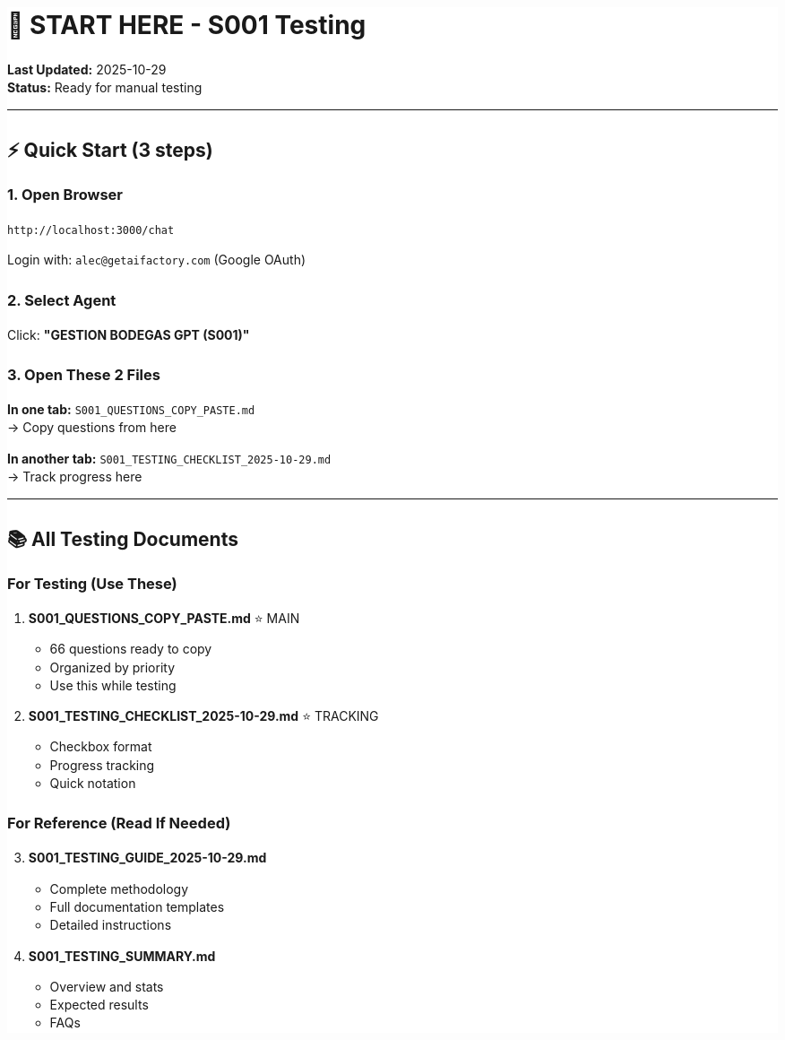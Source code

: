 # 🎯 START HERE - S001 Testing

**Last Updated:** 2025-10-29  
**Status:** Ready for manual testing

---

## ⚡ Quick Start (3 steps)

### 1. Open Browser
```
http://localhost:3000/chat
```
Login with: `alec@getaifactory.com` (Google OAuth)

### 2. Select Agent
Click: **"GESTION BODEGAS GPT (S001)"**

### 3. Open These 2 Files

**In one tab:** `S001_QUESTIONS_COPY_PASTE.md`  
→ Copy questions from here

**In another tab:** `S001_TESTING_CHECKLIST_2025-10-29.md`  
→ Track progress here

---

## 📚 All Testing Documents

### For Testing (Use These)
1. **S001_QUESTIONS_COPY_PASTE.md** ⭐ MAIN
   - 66 questions ready to copy
   - Organized by priority
   - Use this while testing

2. **S001_TESTING_CHECKLIST_2025-10-29.md** ⭐ TRACKING
   - Checkbox format
   - Progress tracking
   - Quick notation

### For Reference (Read If Needed)
3. **S001_TESTING_GUIDE_2025-10-29.md**
   - Complete methodology
   - Full documentation templates
   - Detailed instructions

4. **S001_TESTING_SUMMARY.md**
   - Overview and stats
   - Expected results
   - FAQs
